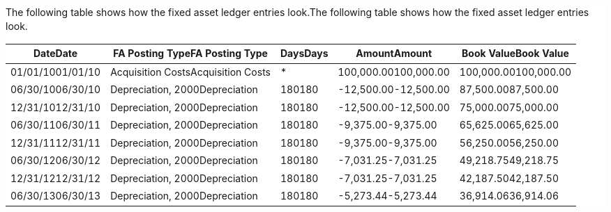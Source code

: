 <span data-ttu-id="c1c7c-192">The following table shows how the fixed asset ledger entries look.</span><span class="sxs-lookup"><span data-stu-id="c1c7c-192">The following table shows how the fixed asset ledger entries look.</span></span>  

| <span data-ttu-id="c1c7c-193">Date</span><span class="sxs-lookup"><span data-stu-id="c1c7c-193">Date</span></span> | <span data-ttu-id="c1c7c-194">FA Posting Type</span><span class="sxs-lookup"><span data-stu-id="c1c7c-194">FA Posting Type</span></span> | <span data-ttu-id="c1c7c-195">Days</span><span class="sxs-lookup"><span data-stu-id="c1c7c-195">Days</span></span> | <span data-ttu-id="c1c7c-196">Amount</span><span class="sxs-lookup"><span data-stu-id="c1c7c-196">Amount</span></span> | <span data-ttu-id="c1c7c-197">Book Value</span><span class="sxs-lookup"><span data-stu-id="c1c7c-197">Book Value</span></span> |
| --- | --- | --- | --- | --- |
| <span data-ttu-id="c1c7c-198">01/01/10</span><span class="sxs-lookup"><span data-stu-id="c1c7c-198">01/01/10</span></span> |<span data-ttu-id="c1c7c-199">Acquisition Costs</span><span class="sxs-lookup"><span data-stu-id="c1c7c-199">Acquisition Costs</span></span> |* |<span data-ttu-id="c1c7c-200">100,000.00</span><span class="sxs-lookup"><span data-stu-id="c1c7c-200">100,000.00</span></span> |<span data-ttu-id="c1c7c-201">100,000.00</span><span class="sxs-lookup"><span data-stu-id="c1c7c-201">100,000.00</span></span> |
| <span data-ttu-id="c1c7c-202">06/30/10</span><span class="sxs-lookup"><span data-stu-id="c1c7c-202">06/30/10</span></span> |<span data-ttu-id="c1c7c-203">Depreciation, 2000</span><span class="sxs-lookup"><span data-stu-id="c1c7c-203">Depreciation</span></span> |<span data-ttu-id="c1c7c-204">180</span><span class="sxs-lookup"><span data-stu-id="c1c7c-204">180</span></span> |<span data-ttu-id="c1c7c-205">-12,500.00</span><span class="sxs-lookup"><span data-stu-id="c1c7c-205">-12,500.00</span></span> |<span data-ttu-id="c1c7c-206">87,500.00</span><span class="sxs-lookup"><span data-stu-id="c1c7c-206">87,500.00</span></span> |
| <span data-ttu-id="c1c7c-207">12/31/10</span><span class="sxs-lookup"><span data-stu-id="c1c7c-207">12/31/10</span></span> |<span data-ttu-id="c1c7c-208">Depreciation, 2000</span><span class="sxs-lookup"><span data-stu-id="c1c7c-208">Depreciation</span></span> |<span data-ttu-id="c1c7c-209">180</span><span class="sxs-lookup"><span data-stu-id="c1c7c-209">180</span></span> |<span data-ttu-id="c1c7c-210">-12,500.00</span><span class="sxs-lookup"><span data-stu-id="c1c7c-210">-12,500.00</span></span> |<span data-ttu-id="c1c7c-211">75,000.00</span><span class="sxs-lookup"><span data-stu-id="c1c7c-211">75,000.00</span></span> |
| <span data-ttu-id="c1c7c-212">06/30/11</span><span class="sxs-lookup"><span data-stu-id="c1c7c-212">06/30/11</span></span> |<span data-ttu-id="c1c7c-213">Depreciation, 2000</span><span class="sxs-lookup"><span data-stu-id="c1c7c-213">Depreciation</span></span> |<span data-ttu-id="c1c7c-214">180</span><span class="sxs-lookup"><span data-stu-id="c1c7c-214">180</span></span> |<span data-ttu-id="c1c7c-215">-9,375.00</span><span class="sxs-lookup"><span data-stu-id="c1c7c-215">-9,375.00</span></span> |<span data-ttu-id="c1c7c-216">65,625.00</span><span class="sxs-lookup"><span data-stu-id="c1c7c-216">65,625.00</span></span> |
| <span data-ttu-id="c1c7c-217">12/31/11</span><span class="sxs-lookup"><span data-stu-id="c1c7c-217">12/31/11</span></span> |<span data-ttu-id="c1c7c-218">Depreciation, 2000</span><span class="sxs-lookup"><span data-stu-id="c1c7c-218">Depreciation</span></span> |<span data-ttu-id="c1c7c-219">180</span><span class="sxs-lookup"><span data-stu-id="c1c7c-219">180</span></span> |<span data-ttu-id="c1c7c-220">-9,375.00</span><span class="sxs-lookup"><span data-stu-id="c1c7c-220">-9,375.00</span></span> |<span data-ttu-id="c1c7c-221">56,250.00</span><span class="sxs-lookup"><span data-stu-id="c1c7c-221">56,250.00</span></span> |
| <span data-ttu-id="c1c7c-222">06/30/12</span><span class="sxs-lookup"><span data-stu-id="c1c7c-222">06/30/12</span></span> |<span data-ttu-id="c1c7c-223">Depreciation, 2000</span><span class="sxs-lookup"><span data-stu-id="c1c7c-223">Depreciation</span></span> |<span data-ttu-id="c1c7c-224">180</span><span class="sxs-lookup"><span data-stu-id="c1c7c-224">180</span></span> |<span data-ttu-id="c1c7c-225">-7,031.25</span><span class="sxs-lookup"><span data-stu-id="c1c7c-225">-7,031.25</span></span> |<span data-ttu-id="c1c7c-226">49,218.75</span><span class="sxs-lookup"><span data-stu-id="c1c7c-226">49,218.75</span></span> |
| <span data-ttu-id="c1c7c-227">12/31/12</span><span class="sxs-lookup"><span data-stu-id="c1c7c-227">12/31/12</span></span> |<span data-ttu-id="c1c7c-228">Depreciation, 2000</span><span class="sxs-lookup"><span data-stu-id="c1c7c-228">Depreciation</span></span> |<span data-ttu-id="c1c7c-229">180</span><span class="sxs-lookup"><span data-stu-id="c1c7c-229">180</span></span> |<span data-ttu-id="c1c7c-230">-7,031.25</span><span class="sxs-lookup"><span data-stu-id="c1c7c-230">-7,031.25</span></span> |<span data-ttu-id="c1c7c-231">42,187.50</span><span class="sxs-lookup"><span data-stu-id="c1c7c-231">42,187.50</span></span> |
| <span data-ttu-id="c1c7c-232">06/30/13</span><span class="sxs-lookup"><span data-stu-id="c1c7c-232">06/30/13</span></span> |<span data-ttu-id="c1c7c-233">Depreciation, 2000</span><span class="sxs-lookup"><span data-stu-id="c1c7c-233">Depreciation</span></span> |<span data-ttu-id="c1c7c-234">180</span><span class="sxs-lookup"><span data-stu-id="c1c7c-234">180</span></span> |<span data-ttu-id="c1c7c-235">-5,273.44</span><span class="sxs-lookup"><span data-stu-id="c1c7c-235">-5,273.44</span></span> |<span data-ttu-id="c1c7c-236">36,914.06</span><span class="sxs-lookup"><span data-stu-id="c1c7c-236">36,914.06</span></span> |
